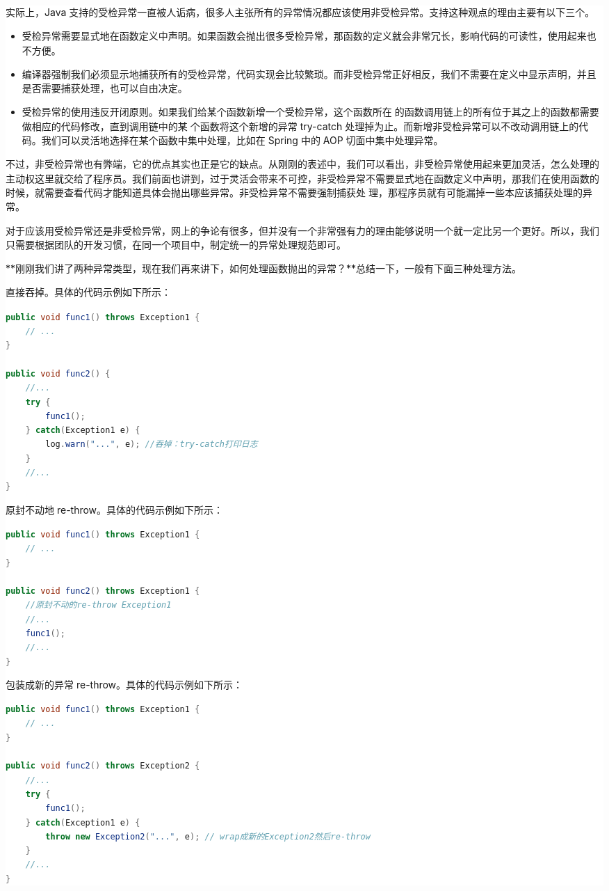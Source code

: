 实际上，Java 支持的受检异常一直被人诟病，很多人主张所有的异常情况都应该使用非受检异常。支持这种观点的理由主要有以下三个。

- 受检异常需要显式地在函数定义中声明。如果函数会抛出很多受检异常，那函数的定义就会非常冗长，影响代码的可读性，使用起来也不方便。

- 编译器强制我们必须显示地捕获所有的受检异常，代码实现会比较繁琐。而非受检异常正好相反，我们不需要在定义中显示声明，并且是否需要捕获处理，也可以自由决定。

- 受检异常的使用违反开闭原则。如果我们给某个函数新增一个受检异常，这个函数所在 的函数调用链上的所有位于其之上的函数都需要做相应的代码修改，直到调用链中的某 个函数将这个新增的异常 try-catch 处理掉为止。而新增非受检异常可以不改动调用链上的代码。我们可以灵活地选择在某个函数中集中处理，比如在 Spring 中的 AOP 切面中集中处理异常。

不过，非受检异常也有弊端，它的优点其实也正是它的缺点。从刚刚的表述中，我们可以看出，非受检异常使用起来更加灵活，怎么处理的主动权这里就交给了程序员。我们前面也讲到，过于灵活会带来不可控，非受检异常不需要显式地在函数定义中声明，那我们在使用函数的时候，就需要查看代码才能知道具体会抛出哪些异常。非受检异常不需要强制捕获处 理，那程序员就有可能漏掉一些本应该捕获处理的异常。

对于应该用受检异常还是非受检异常，网上的争论有很多，但并没有一个非常强有力的理由能够说明一个就一定比另一个更好。所以，我们只需要根据团队的开发习惯，在同一个项目中，制定统一的异常处理规范即可。

**刚刚我们讲了两种异常类型，现在我们再来讲下，如何处理函数抛出的异常？**总结一下，一般有下面三种处理方法。

直接吞掉。具体的代码示例如下所示：

```java
public void func1() throws Exception1 {
    // ...
} 

public void func2() {
    //...
    try {
        func1();
    } catch(Exception1 e) {
        log.warn("...", e); //吞掉：try-catch打印日志
    }
    //...
}
```

原封不动地 re-throw。具体的代码示例如下所示：

```java
public void func1() throws Exception1 {
    // ...
}

public void func2() throws Exception1 {
    //原封不动的re-throw Exception1
    //...
    func1();
    //...
}
```

包装成新的异常 re-throw。具体的代码示例如下所示：

```java
public void func1() throws Exception1 {
    // ...
} 

public void func2() throws Exception2 {
    //...
    try {
        func1();
    } catch(Exception1 e) {
        throw new Exception2("...", e); // wrap成新的Exception2然后re-throw
    }
    //...
}
```
